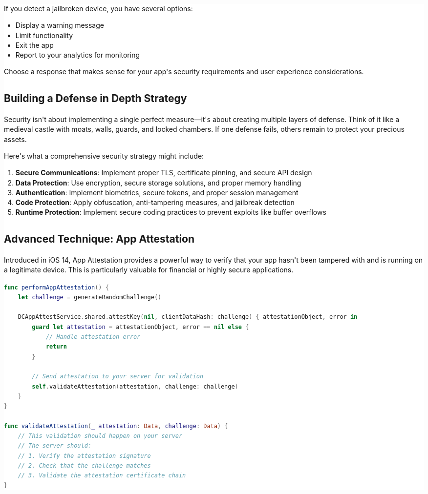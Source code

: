 If you detect a jailbroken device, you have several options:

- Display a warning message
- Limit functionality
- Exit the app
- Report to your analytics for monitoring

Choose a response that makes sense for your app's security requirements and user experience considerations.

## Building a Defense in Depth Strategy

Security isn't about implementing a single perfect measure—it's about creating multiple layers of defense. Think of it like a medieval castle with moats, walls, guards, and locked chambers. If one defense fails, others remain to protect your precious assets.

Here's what a comprehensive security strategy might include:

1. **Secure Communications**: Implement proper TLS, certificate pinning, and secure API design
2. **Data Protection**: Use encryption, secure storage solutions, and proper memory handling
3. **Authentication**: Implement biometrics, secure tokens, and proper session management
4. **Code Protection**: Apply obfuscation, anti-tampering measures, and jailbreak detection
5. **Runtime Protection**: Implement secure coding practices to prevent exploits like buffer overflows

## Advanced Technique: App Attestation

Introduced in iOS 14, App Attestation provides a powerful way to verify that your app hasn't been tampered with and is running on a legitimate device. This is particularly valuable for financial or highly secure applications.

```swift
func performAppAttestation() {
    let challenge = generateRandomChallenge()

    DCAppAttestService.shared.attestKey(nil, clientDataHash: challenge) { attestationObject, error in
        guard let attestation = attestationObject, error == nil else {
            // Handle attestation error
            return
        }

        // Send attestation to your server for validation
        self.validateAttestation(attestation, challenge: challenge)
    }
}

func validateAttestation(_ attestation: Data, challenge: Data) {
    // This validation should happen on your server
    // The server should:
    // 1. Verify the attestation signature
    // 2. Check that the challenge matches
    // 3. Validate the attestation certificate chain
}
```
